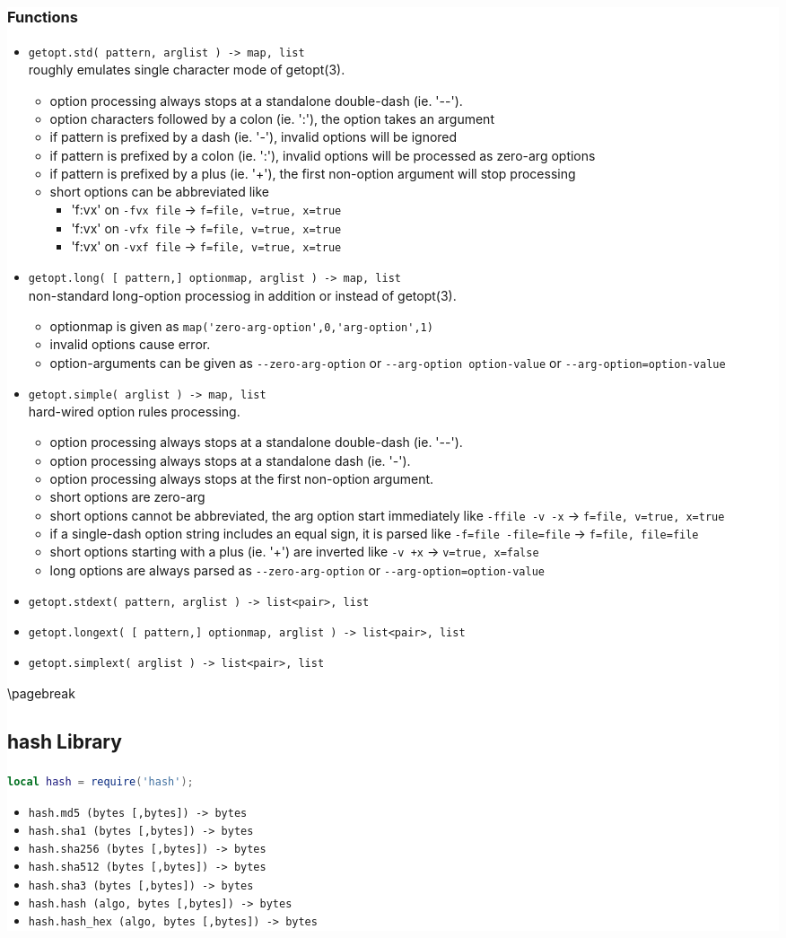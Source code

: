 ### Functions

*   `getopt.std( pattern, arglist ) -> map, list` \
    roughly emulates single character mode of getopt(3).
    * option processing always stops at a standalone double-dash (ie. '--').
    * option characters followed by a colon (ie. ':'), the option takes an argument
    * if pattern is prefixed by a dash (ie. '-'), invalid options will be ignored
    * if pattern is prefixed by a colon (ie. ':'), invalid options will be processed as zero-arg options
    * if pattern is prefixed by a plus (ie. '+'), the first non-option argument will stop processing
    * short options can be abbreviated like
      * 'f:vx' on `-fvx file` -> `f=file, v=true, x=true`
      * 'f:vx' on `-vfx file` -> `f=file, v=true, x=true`
      * 'f:vx' on `-vxf file` -> `f=file, v=true, x=true`

* `getopt.long( [ pattern,] optionmap, arglist ) -> map, list` \
    non-standard long-option processiog in addition or instead of getopt(3).
    * optionmap is given as `map('zero-arg-option',0,'arg-option',1)`
    * invalid options cause error.
    * option-arguments can be given as `--zero-arg-option` or `--arg-option option-value` or `--arg-option=option-value`

* `getopt.simple( arglist ) -> map, list` \
    hard-wired option rules processing.
    * option processing always stops at a standalone double-dash (ie. '--').
    * option processing always stops at a standalone dash (ie. '-').
    * option processing always stops at the first non-option argument.
    * short options are zero-arg
    * short options cannot be abbreviated, the arg option start immediately like `-ffile -v -x` -> `f=file, v=true, x=true`
    * if a single-dash option string includes an equal sign, it is parsed like `-f=file -file=file` -> `f=file, file=file`
    * short options starting with a plus (ie. '+') are inverted like `-v +x` -> `v=true, x=false`
    * long options are always parsed as `--zero-arg-option` or `--arg-option=option-value`


* `getopt.stdext( pattern, arglist ) -> list<pair>, list`
* `getopt.longext( [ pattern,] optionmap, arglist ) -> list<pair>, list`
* `getopt.simplext( arglist ) -> list<pair>, list`

\pagebreak


## hash Library

```lua
local hash = require('hash');
```
*   `hash.md5 (bytes [,bytes]) -> bytes`
*   `hash.sha1 (bytes [,bytes]) -> bytes`
*   `hash.sha256 (bytes [,bytes]) -> bytes`
*   `hash.sha512 (bytes [,bytes]) -> bytes`
*   `hash.sha3 (bytes [,bytes]) -> bytes`
*   `hash.hash (algo, bytes [,bytes]) -> bytes`
*   `hash.hash_hex (algo, bytes [,bytes]) -> bytes`

